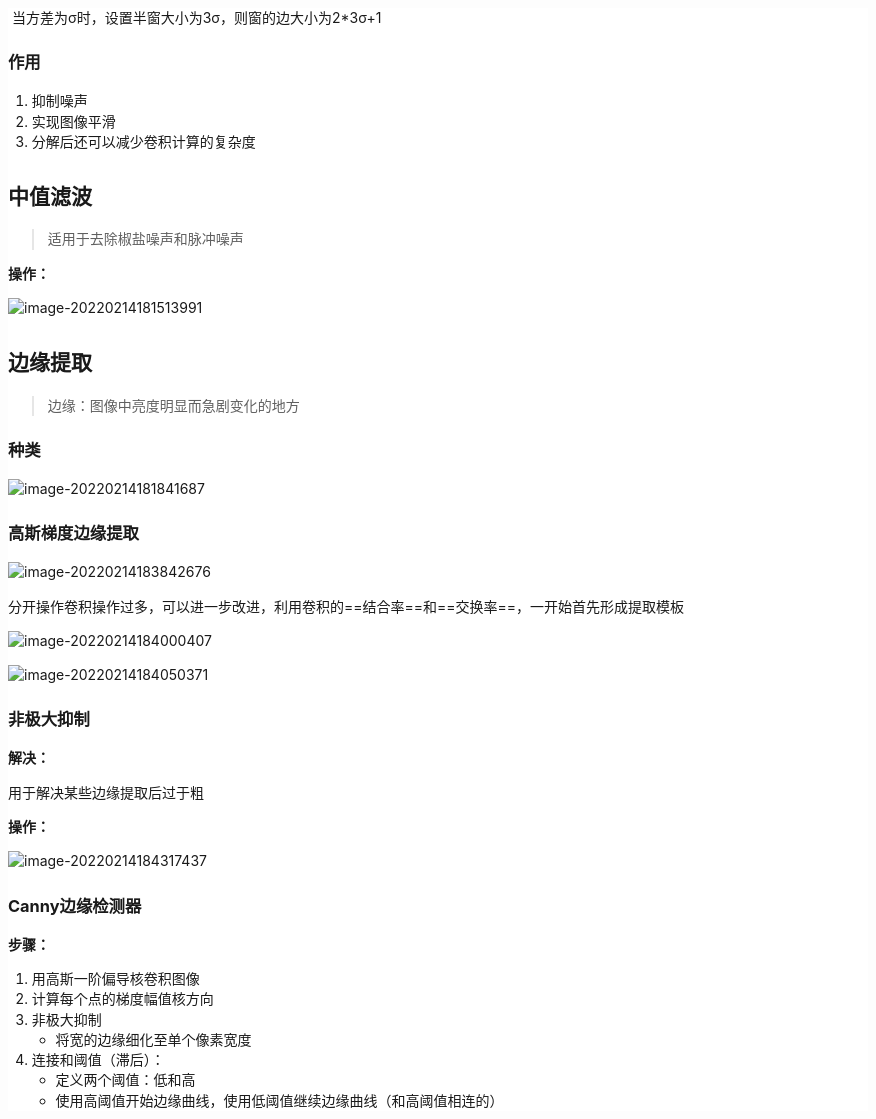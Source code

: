    ​	当方差为σ时，设置半窗大小为3σ，则窗的边大小为2*3σ+1

### 作用

1. 抑制噪声
2. 实现图像平滑
3. 分解后还可以减少卷积计算的复杂度

## 中值滤波

> 适用于去除椒盐噪声和脉冲噪声

**操作：**

![image-20220214181513991](https://s2.loli.net/2024/06/01/zbOtKSaICNepA8X.png)

## 边缘提取

> 边缘：图像中亮度明显而急剧变化的地方

### 种类

![image-20220214181841687](https://s2.loli.net/2024/06/01/UbPiWwfyIhE3k5z.png)

### 高斯梯度边缘提取

![image-20220214183842676](https://s2.loli.net/2024/06/01/OEzpHUCGI2m43Xt.png)

分开操作卷积操作过多，可以进一步改进，利用卷积的==结合率==和==交换率==，一开始首先形成提取模板

![image-20220214184000407](https://s2.loli.net/2024/06/01/bzL65xpgY7n83AD.png)

![image-20220214184050371](https://s2.loli.net/2024/06/01/XcCkiHFyUWudL6R.png)

### 非极大抑制

**解决：**

用于解决某些边缘提取后过于粗

**操作：**

![image-20220214184317437](https://s2.loli.net/2024/06/01/hv1LTQzlMEHAYiP.png)

### Canny边缘检测器

**步骤：**

1. 用高斯一阶偏导核卷积图像
2. 计算每个点的梯度幅值核方向
3. 非极大抑制
   * 将宽的边缘细化至单个像素宽度
4. 连接和阈值（滞后）：
   * 定义两个阈值：低和高
   * 使用高阈值开始边缘曲线，使用低阈值继续边缘曲线（和高阈值相连的）

